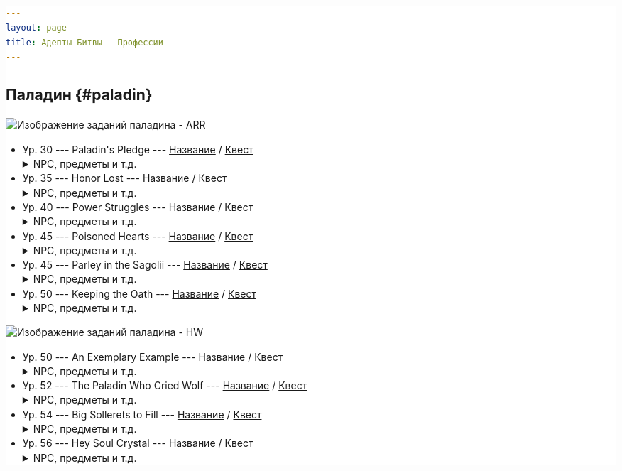 ```yaml
---
layout: page
title: Адепты Битвы — Профессии
---
```


## Паладин {#paladin}

![Изображение заданий паладина - ARR](https://img.finalfantasyxiv.com/lds/pc/global/images/itemicon/38/38681e6e6cdc04eaa56a82a8eab843486238e484.png)

* Ур. 30 --- Paladin's Pledge --- [Название](https://translate.xivrus.ru/translate/ffxiv-translation/completejournal/ru/?checksum=6501ae8e32c0237d) / [Квест](https://translate.xivrus.ru/projects/ffxiv-translation/quest-010-jobpld300_01055/)
  <details><summary>NPC, предметы и т.д.
    </summary></details>
* Ур. 35 --- Honor Lost --- [Название](https://translate.xivrus.ru/translate/ffxiv-translation/completejournal/ru/?checksum=b55724441fe77298) / [Квест](https://translate.xivrus.ru/projects/ffxiv-translation/quest-010-jobpld350_01056/)
  <details><summary>NPC, предметы и т.д.
    </summary></details>
* Ур. 40 --- Power Struggles --- [Название](https://translate.xivrus.ru/translate/ffxiv-translation/completejournal/ru/?checksum=42b785e299e982fe) / [Квест](https://translate.xivrus.ru/projects/ffxiv-translation/quest-010-jobpld400_01057/)
  <details><summary>NPC, предметы и т.д.
    </summary></details>
* Ур. 45 --- Poisoned Hearts --- [Название](https://translate.xivrus.ru/translate/ffxiv-translation/completejournal/ru/?checksum=3be43731e4e67c26) / [Квест](https://translate.xivrus.ru/projects/ffxiv-translation/quest-010-jobpld450_01058/)
  <details><summary>NPC, предметы и т.д.
    </summary></details>
* Ур. 45 --- Parley in the Sagolii --- [Название](https://translate.xivrus.ru/translate/ffxiv-translation/completejournal/ru/?checksum=90217c877892ca19) / [Квест](https://translate.xivrus.ru/projects/ffxiv-translation/quest-010-jobpld451_01059/)
  <details><summary>NPC, предметы и т.д.
    </summary></details>
* Ур. 50 --- Keeping the Oath --- [Название](https://translate.xivrus.ru/translate/ffxiv-translation/completejournal/ru/?checksum=f6f3483e4de3e3e7) / [Квест](https://translate.xivrus.ru/projects/ffxiv-translation/quest-010-jobpld500_01060/)
  <details><summary>NPC, предметы и т.д.
    </summary></details>

![Изображение заданий паладина - HW](https://img.finalfantasyxiv.com/lds/pc/global/images/itemicon/0d/0d5187676392c7705077a51aafb117154a77f08a.png)

* Ур. 50 --- An Exemplary Example --- [Название](https://translate.xivrus.ru/translate/ffxiv-translation/completejournal/ru/?checksum=9966595d96b32e5a) / [Квест](https://translate.xivrus.ru/projects/ffxiv-translation/quest-020-jobpld501_02032/)
  <details><summary>NPC, предметы и т.д.
    </summary></details>
* Ур. 52 --- The Paladin Who Cried Wolf --- [Название](https://translate.xivrus.ru/translate/ffxiv-translation/completejournal/ru/?checksum=34a7a09f3cbec5d9) / [Квест](https://translate.xivrus.ru/projects/ffxiv-translation/quest-020-jobpld520_02033/)
  <details><summary>NPC, предметы и т.д.
    </summary></details>
* Ур. 54 --- Big Sollerets to Fill --- [Название](https://translate.xivrus.ru/translate/ffxiv-translation/completejournal/ru/?checksum=680ece051e5d4a82) / [Квест](https://translate.xivrus.ru/projects/ffxiv-translation/quest-020-jobpld540_02034/)
  <details><summary>NPC, предметы и т.д.
    </summary></details>
* Ур. 56 --- Hey Soul Crystal --- [Название](https://translate.xivrus.ru/translate/ffxiv-translation/completejournal/ru/?checksum=844550605d74368a) / [Квест](https://translate.xivrus.ru/projects/ffxiv-translation/quest-020-jobpld560_02035/)
  <details><summary>NPC, предметы и т.д.